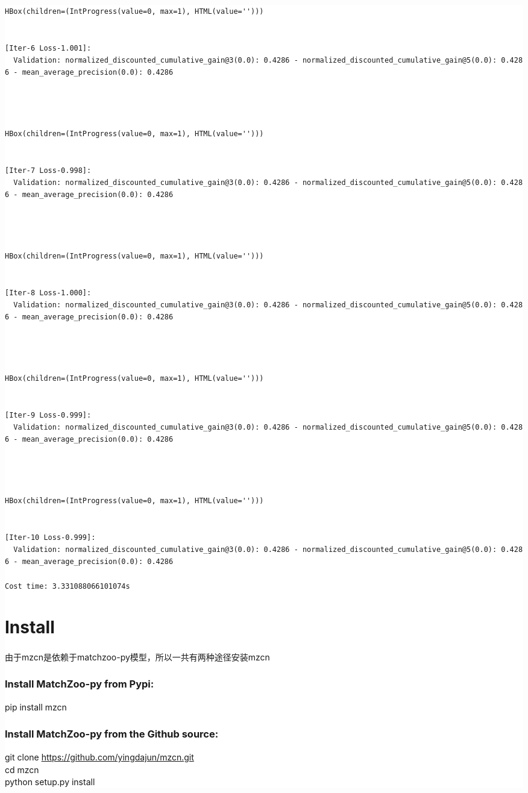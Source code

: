 

    HBox(children=(IntProgress(value=0, max=1), HTML(value='')))


    [Iter-6 Loss-1.001]:
      Validation: normalized_discounted_cumulative_gain@3(0.0): 0.4286 - normalized_discounted_cumulative_gain@5(0.0): 0.4286 - mean_average_precision(0.0): 0.4286
    
    


    HBox(children=(IntProgress(value=0, max=1), HTML(value='')))


    [Iter-7 Loss-0.998]:
      Validation: normalized_discounted_cumulative_gain@3(0.0): 0.4286 - normalized_discounted_cumulative_gain@5(0.0): 0.4286 - mean_average_precision(0.0): 0.4286
    
    


    HBox(children=(IntProgress(value=0, max=1), HTML(value='')))


    [Iter-8 Loss-1.000]:
      Validation: normalized_discounted_cumulative_gain@3(0.0): 0.4286 - normalized_discounted_cumulative_gain@5(0.0): 0.4286 - mean_average_precision(0.0): 0.4286
    
    


    HBox(children=(IntProgress(value=0, max=1), HTML(value='')))


    [Iter-9 Loss-0.999]:
      Validation: normalized_discounted_cumulative_gain@3(0.0): 0.4286 - normalized_discounted_cumulative_gain@5(0.0): 0.4286 - mean_average_precision(0.0): 0.4286
    
    


    HBox(children=(IntProgress(value=0, max=1), HTML(value='')))


    [Iter-10 Loss-0.999]:
      Validation: normalized_discounted_cumulative_gain@3(0.0): 0.4286 - normalized_discounted_cumulative_gain@5(0.0): 0.4286 - mean_average_precision(0.0): 0.4286
    
    Cost time: 3.331088066101074s
    

# Install

由于mzcn是依赖于matchzoo-py模型，所以一共有两种途径安装mzcn

### Install MatchZoo-py from Pypi:
pip install mzcn

### Install MatchZoo-py from the Github source:

git clone https://github.com/yingdajun/mzcn.git
<br>
cd mzcn
<br>
python setup.py install
